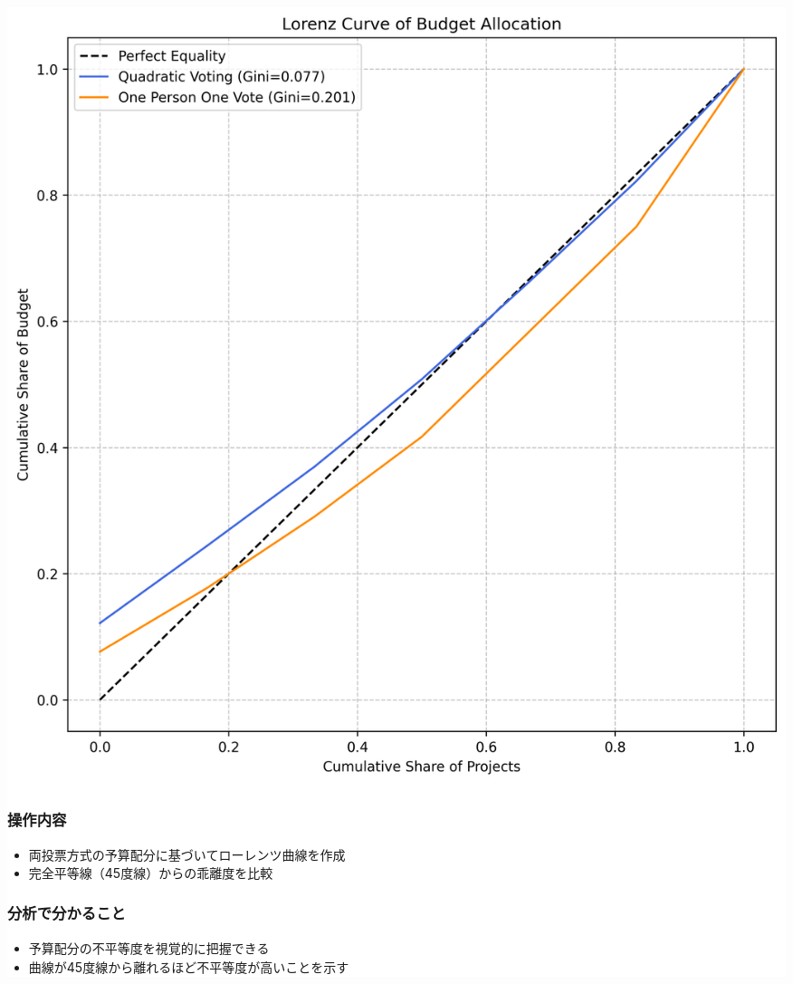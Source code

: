 ![Lorenz Curve](../results/figures/comparison/voting_methods_lorenz_curve.png)

### 操作内容
- 両投票方式の予算配分に基づいてローレンツ曲線を作成
- 完全平等線（45度線）からの乖離度を比較

### 分析で分かること
- 予算配分の不平等度を視覚的に把握できる
- 曲線が45度線から離れるほど不平等度が高いことを示す
